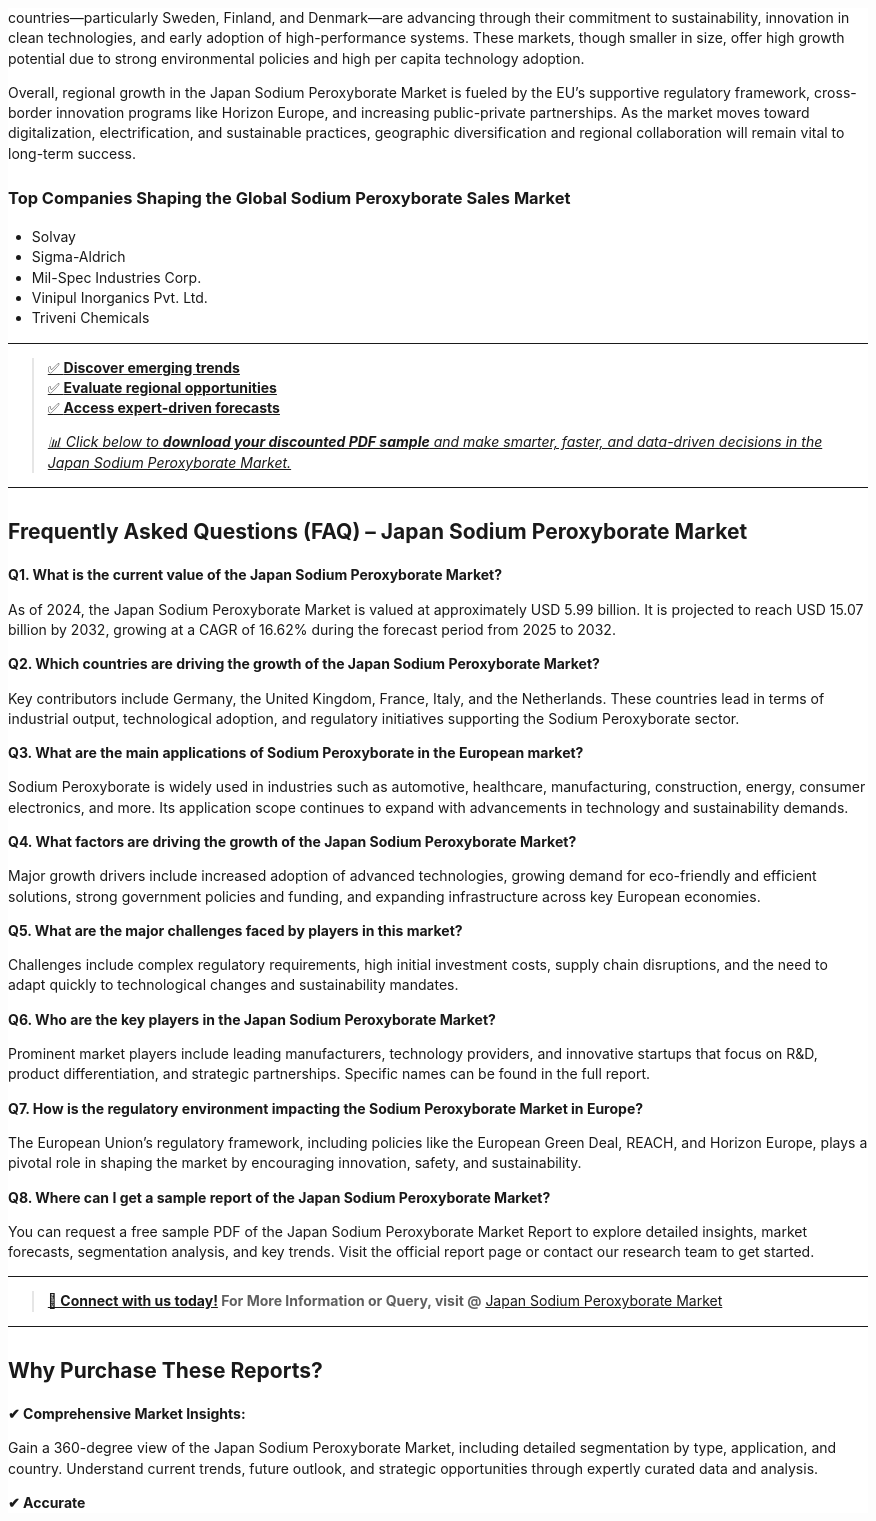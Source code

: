 countries&mdash;particularly Sweden, Finland, and Denmark&mdash;are advancing through their commitment to sustainability, innovation in clean technologies, and early adoption of high-performance systems. These markets, though smaller in size, offer high growth potential due to strong environmental policies and high per capita technology adoption.</p><p>Overall, regional growth in the Japan Sodium Peroxyborate Market is fueled by the EU&rsquo;s supportive regulatory framework, cross-border innovation programs like Horizon Europe, and increasing public-private partnerships. As the market moves toward digitalization, electrification, and sustainable practices, geographic diversification and regional collaboration will remain vital to long-term success.</p><p><h3>Top Companies Shaping the Global Sodium Peroxyborate Sales Market </h3><ul><li>Solvay</li><li>Sigma-Aldrich</li><li>Mil-Spec Industries Corp.</li><li>Vinipul Inorganics Pvt. Ltd.</li><li>Triveni Chemicals</li></ul></p><hr /><blockquote><p><a href="https://www.marketresearchintellect.com/ask-for-discount/?rid=975179&amp;amp;utm_source=Github-JP&amp;amp;utm_medium=828">✅ <strong data-start="617" data-end="645">Discover emerging trends</strong></a><br data-start="645" data-end="648" /><a href="https://www.marketresearchintellect.com/ask-for-discount/?rid=975179&amp;amp;utm_source=Github-JP&amp;amp;utm_medium=828"> ✅ <strong data-start="650" data-end="685">Evaluate regional opportunities</strong></a><br data-start="685" data-end="688" /><a href="https://www.marketresearchintellect.com/ask-for-discount/?rid=975179&amp;amp;utm_source=Github-JP&amp;amp;utm_medium=828"> ✅ <strong data-start="690" data-end="724">Access expert-driven forecasts</strong></a></p><p class="" data-start="728" data-end="864"><em><a href="https://www.marketresearchintellect.com/ask-for-discount/?rid=975179&amp;amp;utm_source=Github-JP&amp;amp;utm_medium=828">📊 Click below to <strong data-start="746" data-end="785">download your discounted PDF sample</strong> and make smarter, faster, and data-driven decisions in the Japan Sodium Peroxyborate Market.</a></em></p></blockquote><hr /><h2>Frequently Asked Questions (FAQ) &ndash; Japan Sodium Peroxyborate Market</h2><p><strong>Q1. What is the current value of the Japan Sodium Peroxyborate Market?</strong></p><p>As of 2024, the Japan Sodium Peroxyborate Market is valued at approximately USD 5.99 billion. It is projected to reach USD 15.07 billion by 2032, growing at a CAGR of 16.62% during the forecast period from 2025 to 2032.</p><p><strong>Q2. Which countries are driving the growth of the Japan Sodium Peroxyborate Market?</strong></p><p>Key contributors include Germany, the United Kingdom, France, Italy, and the Netherlands. These countries lead in terms of industrial output, technological adoption, and regulatory initiatives supporting the Sodium Peroxyborate sector.</p><p><strong>Q3. What are the main applications of Sodium Peroxyborate in the European market?</strong></p><p>Sodium Peroxyborate is widely used in industries such as automotive, healthcare, manufacturing, construction, energy, consumer electronics, and more. Its application scope continues to expand with advancements in technology and sustainability demands.</p><p><strong>Q4. What factors are driving the growth of the Japan Sodium Peroxyborate Market?</strong></p><p>Major growth drivers include increased adoption of advanced technologies, growing demand for eco-friendly and efficient solutions, strong government policies and funding, and expanding infrastructure across key European economies.</p><p><strong>Q5. What are the major challenges faced by players in this market?</strong></p><p>Challenges include complex regulatory requirements, high initial investment costs, supply chain disruptions, and the need to adapt quickly to technological changes and sustainability mandates.</p><p><strong>Q6. Who are the key players in the Japan Sodium Peroxyborate Market?</strong></p><p>Prominent market players include leading manufacturers, technology providers, and innovative startups that focus on R&amp;D, product differentiation, and strategic partnerships. Specific names can be found in the full report.</p><p><strong>Q7. How is the regulatory environment impacting the Sodium Peroxyborate Market in Europe?</strong></p><p>The European Union&rsquo;s regulatory framework, including policies like the European Green Deal, REACH, and Horizon Europe, plays a pivotal role in shaping the market by encouraging innovation, safety, and sustainability.</p><p><strong>Q8. Where can I get a sample report of the Japan Sodium Peroxyborate Market?</strong></p><p>You can request a free sample PDF of the Japan Sodium Peroxyborate Market Report to explore detailed insights, market forecasts, segmentation analysis, and key trends. Visit the official report page or contact our research team to get started.</p><hr /><blockquote><p><span class="font-[700]"><strong><a href="https://www.marketresearchintellect.com/product/global-sodium-peroxyborate-sales-market/?utm_source=Linkedin&utm_medium=828">📩 Connect with us today!</a> For More Information or Query, visit&nbsp;@</strong>&nbsp;</span><span class="font-[700]"><a href="https://www.marketresearchintellect.com/product/global-sodium-peroxyborate-sales-market/?utm_source=Linkedin&utm_medium=828" target="_blank" data-tracking-control-name="article-ssr-frontend-pulse_little-text-block" data-tracking-will-navigate="" data-test-link="">Japan Sodium Peroxyborate Market</a></span></p></blockquote><hr /><h2>Why Purchase These Reports?</h2><p><strong>✔ Comprehensive Market Insights:</strong></p><p>Gain a 360-degree view of the Japan Sodium Peroxyborate Market, including detailed segmentation by type, application, and country. Understand current trends, future outlook, and strategic opportunities through expertly curated data and analysis.</p><p><strong>✔ Accurate